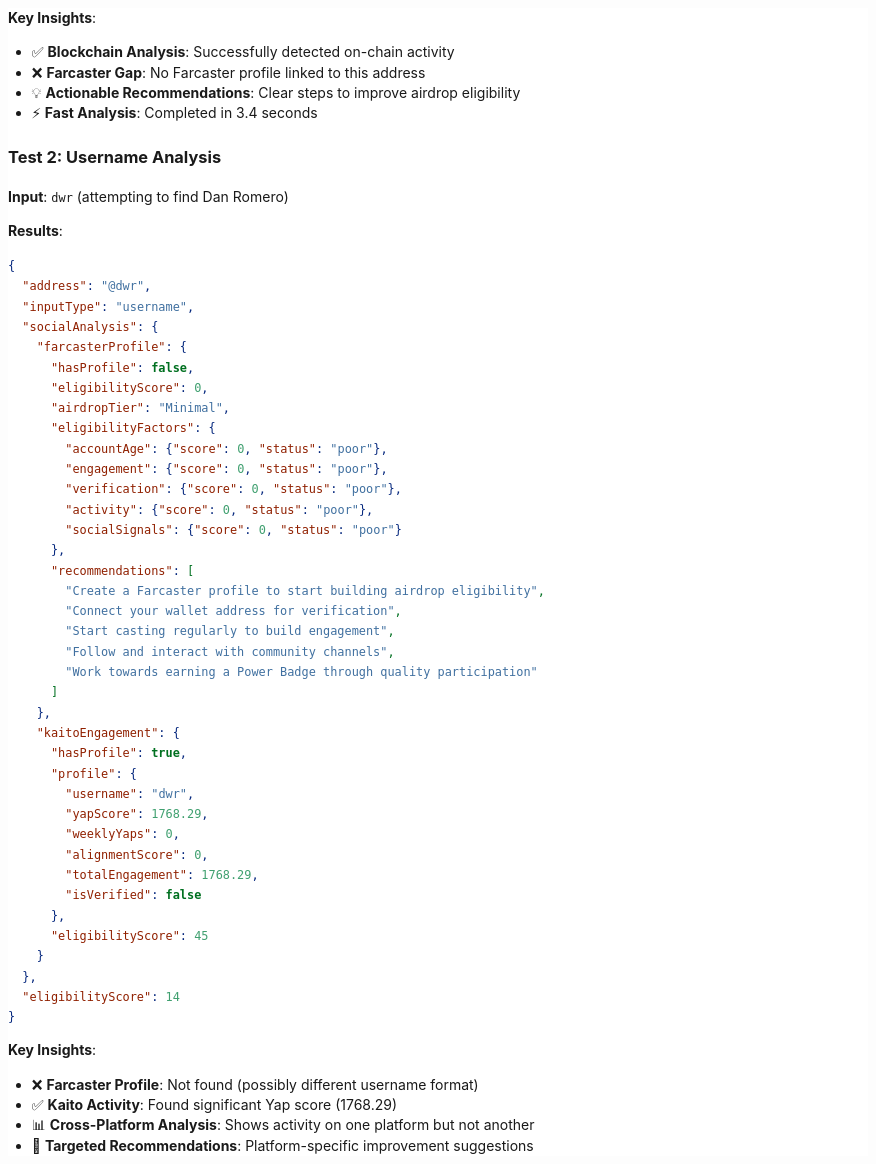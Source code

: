 **Key Insights**:
- ✅ **Blockchain Analysis**: Successfully detected on-chain activity
- ❌ **Farcaster Gap**: No Farcaster profile linked to this address
- 💡 **Actionable Recommendations**: Clear steps to improve airdrop eligibility
- ⚡ **Fast Analysis**: Completed in 3.4 seconds

### Test 2: Username Analysis
**Input**: `dwr` (attempting to find Dan Romero)

**Results**:
```json
{
  "address": "@dwr",
  "inputType": "username",
  "socialAnalysis": {
    "farcasterProfile": {
      "hasProfile": false,
      "eligibilityScore": 0,
      "airdropTier": "Minimal",
      "eligibilityFactors": {
        "accountAge": {"score": 0, "status": "poor"},
        "engagement": {"score": 0, "status": "poor"},
        "verification": {"score": 0, "status": "poor"},
        "activity": {"score": 0, "status": "poor"},
        "socialSignals": {"score": 0, "status": "poor"}
      },
      "recommendations": [
        "Create a Farcaster profile to start building airdrop eligibility",
        "Connect your wallet address for verification",
        "Start casting regularly to build engagement",
        "Follow and interact with community channels",
        "Work towards earning a Power Badge through quality participation"
      ]
    },
    "kaitoEngagement": {
      "hasProfile": true,
      "profile": {
        "username": "dwr",
        "yapScore": 1768.29,
        "weeklyYaps": 0,
        "alignmentScore": 0,
        "totalEngagement": 1768.29,
        "isVerified": false
      },
      "eligibilityScore": 45
    }
  },
  "eligibilityScore": 14
}
```

**Key Insights**:
- ❌ **Farcaster Profile**: Not found (possibly different username format)
- ✅ **Kaito Activity**: Found significant Yap score (1768.29)
- 📊 **Cross-Platform Analysis**: Shows activity on one platform but not another
- 🎯 **Targeted Recommendations**: Platform-specific improvement suggestions
